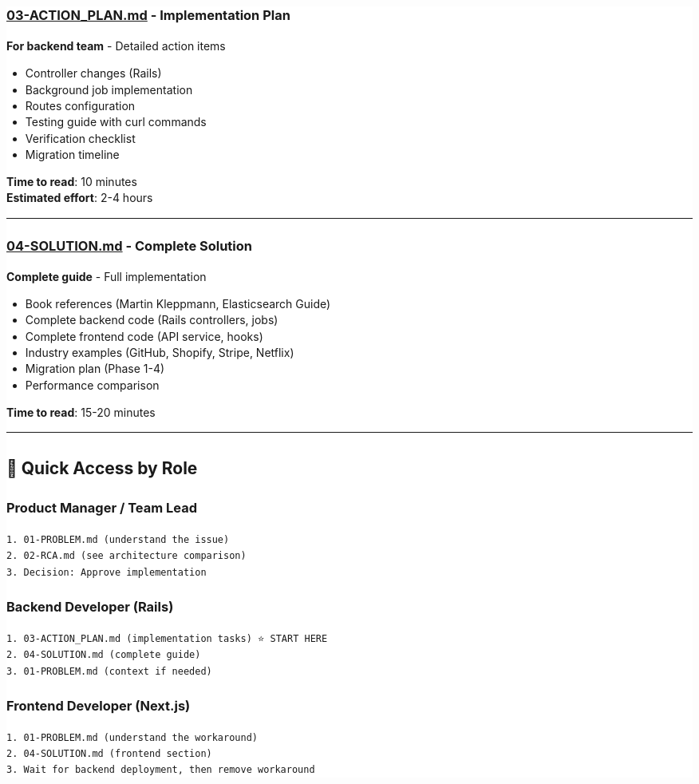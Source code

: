 
### [03-ACTION_PLAN.md](./03-ACTION_PLAN.md) - Implementation Plan

**For backend team** - Detailed action items

- Controller changes (Rails)
- Background job implementation
- Routes configuration
- Testing guide with curl commands
- Verification checklist
- Migration timeline

**Time to read**: 10 minutes  
**Estimated effort**: 2-4 hours

---

### [04-SOLUTION.md](./04-SOLUTION.md) - Complete Solution

**Complete guide** - Full implementation

- Book references (Martin Kleppmann, Elasticsearch Guide)
- Complete backend code (Rails controllers, jobs)
- Complete frontend code (API service, hooks)
- Industry examples (GitHub, Shopify, Stripe, Netflix)
- Migration plan (Phase 1-4)
- Performance comparison

**Time to read**: 15-20 minutes

---

## 🎯 Quick Access by Role

### Product Manager / Team Lead

```
1. 01-PROBLEM.md (understand the issue)
2. 02-RCA.md (see architecture comparison)
3. Decision: Approve implementation
```

### Backend Developer (Rails)

```
1. 03-ACTION_PLAN.md (implementation tasks) ⭐ START HERE
2. 04-SOLUTION.md (complete guide)
3. 01-PROBLEM.md (context if needed)
```

### Frontend Developer (Next.js)

```
1. 01-PROBLEM.md (understand the workaround)
2. 04-SOLUTION.md (frontend section)
3. Wait for backend deployment, then remove workaround
```
